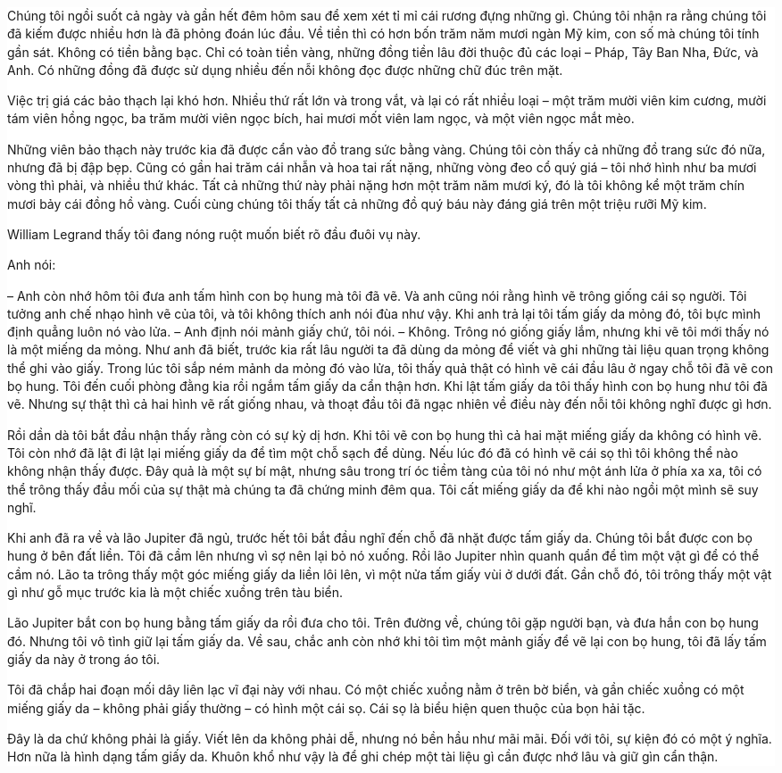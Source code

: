 Chúng tôi ngồi suốt cả ngày và gần hết đêm hôm sau để xem xét tỉ mỉ cái rương đựng những gì. Chúng tôi nhận ra rằng chúng tôi đã kiếm được nhiều hơn là đã phỏng đoán lúc đầu. Về tiền thì có hơn bốn trăm năm mươi ngàn Mỹ kim, con số mà chúng tôi tính gần sát. Không có tiền bằng bạc. Chỉ có toàn tiền vàng, những đồng tiền lâu đời thuộc đủ các loại – Pháp, Tây Ban Nha, Đức, và Anh. Có những đồng đã được sử dụng nhiều đến nỗi không đọc được những chữ đúc trên mặt.

Việc trị giá các bảo thạch lại khó hơn. Nhiều thứ rất lớn và trong vắt, và lại có rất nhiều loại – một trăm mười viên kim cương, mười tám viên hồng ngọc, ba trăm mười viên ngọc bích, hai mươi mốt viên lam ngọc, và một viên ngọc mắt mèo.

Những viên bảo thạch này trước kia đã được cẩn vào đồ trang sức bằng vàng. Chúng tôi còn thấy cả những đồ trang sức đó nữa, nhưng đã bị đập bẹp. Cũng có gần hai trăm cái nhẫn và hoa tai rất nặng, những vòng đeo cổ quý giá – tôi nhớ hình như ba mươi vòng thì phải, và nhiều thứ khác. Tất cả những thứ này phải nặng hơn một trăm năm mươi ký, đó là tôi không kể một trăm chín mươi bảy cái đồng hồ vàng. Cuối cùng chúng tôi thấy tất cả những đồ quý báu này đáng giá trên một triệu rưỡi Mỹ kim.

William Legrand thấy tôi đang nóng ruột muốn biết rõ đầu đuôi vụ này.

Anh nói:

– Anh còn nhớ hôm tôi đưa anh tấm hình con bọ hung mà tôi đã vẽ. Và anh cũng nói rằng hình vẽ trông giống cái sọ người. Tôi tưởng anh chế nhạo hình vẽ của tôi, và tôi không thích anh nói đùa như vậy. Khi anh trả lại tôi tấm giấy da mỏng đó, tôi bực mình định quẳng luôn nó vào lửa. – Anh định nói mảnh giấy chứ, tôi nói. – Không. Trông nó giống giấy lắm, nhưng khi vẽ tôi mới thấy nó là một miếng da mỏng. Như anh đã biết, trước kia rất lâu người ta đã dùng da mỏng để viết và ghi những tài liệu quan trọng không thể ghi vào giấy. Trong lúc tôi sắp ném mảnh da mỏng đó vào lửa, tôi thấy quả thật có hình vẽ cái đầu lâu ở ngay chỗ tôi đã vẽ con bọ hung. Tôi đến cuối phòng đằng kia rồi ngắm tấm giấy da cẩn thận hơn. Khi lật tấm giấy da tôi thấy hình con bọ hung như tôi đã vẽ. Nhưng sự thật thì cả hai hình vẽ rất giống nhau, và thoạt đầu tôi đã ngạc nhiên về điều này đến nỗi tôi không nghĩ được gì hơn.

Rồi dần dà tôi bắt đầu nhận thấy rằng còn có sự kỳ dị hơn. Khi tôi vẽ con bọ hung thì cả hai mặt miếng giấy da không có hình vẽ. Tôi còn nhớ đã lật đi lật lại miếng giấy da để tìm một chỗ sạch để dùng. Nếu lúc đó đã có hình vẽ cái sọ thì tôi không thể nào không nhận thấy được. Đây quả là một sự bí mật, nhưng sâu trong trí óc tiềm tàng của tôi nó như một ánh lửa ở phía xa xa, tôi có thể trông thấy đầu mối của sự thật mà chúng ta đã chứng minh đêm qua. Tôi cất miếng giấy da để khi nào ngồi một mình sẽ suy nghĩ.

Khi anh đã ra về và lão Jupiter đã ngủ, trước hết tôi bắt đầu nghĩ đến chỗ đã nhặt được tấm giấy da. Chúng tôi bắt được con bọ hung ở bên đất liền. Tôi đã cầm lên nhưng vì sợ nên lại bỏ nó xuống. Rồi lão Jupiter nhìn quanh quẩn để tìm một vật gì để có thể cầm nó. Lão ta trông thấy một góc miếng giấy da liền lôi lên, vì một nửa tấm giấy vùi ở dưới đất. Gần chỗ đó, tôi trông thấy một vật gì như gỗ mục trước kia là một chiếc xuồng trên tàu biển.

Lão Jupiter bắt con bọ hung bằng tấm giấy da rồi đưa cho tôi. Trên đường về, chúng tôi gặp người bạn, và đưa hắn con bọ hung đó. Nhưng tôi vô tình giữ lại tấm giấy da. Về sau, chắc anh còn nhớ khi tôi tìm một mảnh giấy để vẽ lại con bọ hung, tôi đã lấy tấm giấy da này ở trong áo tôi.

Tôi đã chắp hai đoạn mối dây liên lạc vĩ đại này với nhau. Có một chiếc xuồng nằm ở trên bờ biển, và gần chiếc xuồng có một miếng giấy da – không phải giấy thường – có hình một cái sọ. Cái sọ là biểu hiện quen thuộc của bọn hải tặc.

Đây là da chứ không phải là giấy. Viết lên da không phải dễ, nhưng nó bền hầu như mãi mãi. Đối với tôi, sự kiện đó có một ý nghĩa. Hơn nữa là hình dạng tấm giấy da. Khuôn khổ như vậy là để ghi chép một tài liệu gì cần được nhớ lâu và giữ gìn cẩn thận.
